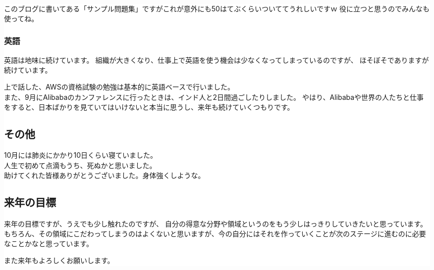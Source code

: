 このブログに書いてある「サンプル問題集」ですがこれが意外にも50はてぶくらいついててうれしいですｗ
役に立つと思うのでみんなも使ってね。

### 英語
英語は地味に続けています。
組織が大きくなり、仕事上で英語を使う機会は少なくなってしまっているのですが、
ほそぼそでありますが続けています。

上で話した、AWSの資格試験の勉強は基本的に英語ベースで行いました。  
また、9月にAlibabaのカンファレンスに行ったときは、インド人と2日間過ごしたりしました。
やはり、Alibabaや世界の人たちと仕事をすると、日本ばかりを見ていてはいけないと本当に思うし、来年も続けていくつもりです。

## その他
10月には肺炎にかかり10日くらい寝ていました。  
人生で初めて点滴もうち、死ぬかと思いました。  
助けてくれた皆様ありがとうございました。身体強くしような。

## 来年の目標
来年の目標ですが、うえでも少し触れたのですが、
自分の得意な分野や領域というのをもう少しはっきりしていきたいと思っています。  
もちろん、その領域にこだわってしまうのはよくないと思いますが、今の自分にはそれを作っていくことが次のステージに進むのに必要なことかなと思っています。

また来年もよろしくお願いします。